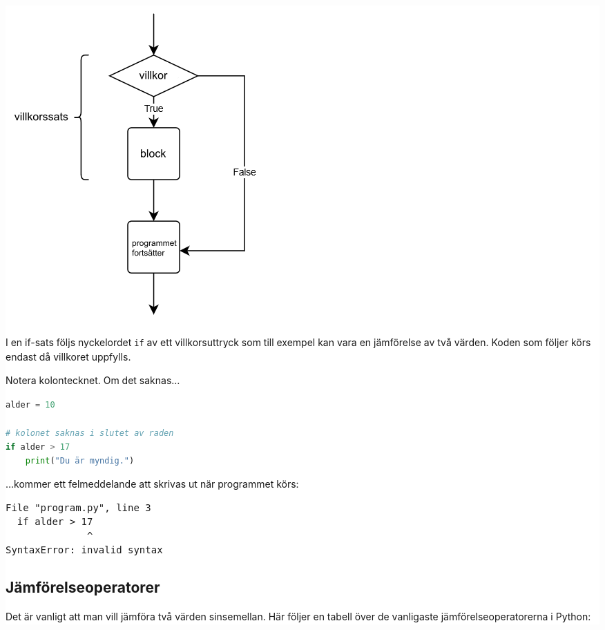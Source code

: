 <img src="1_6.png">

I en if-sats följs nyckelordet `if` av ett villkorsuttryck som till exempel kan vara en jämförelse av två värden. Koden som följer körs endast då villkoret uppfylls.

Notera kolontecknet. Om det saknas…

```python
alder = 10

# kolonet saknas i slutet av raden
if alder > 17
    print("Du är myndig.")
```

…kommer ett felmeddelande att skrivas ut när programmet körs:

<sample-output>
<pre>
File "program.py", line 3
  if alder > 17
              ^
SyntaxError: invalid syntax
</pre>
</sample-output>

## Jämförelseoperatorer

Det är vanligt att man vill jämföra två värden sinsemellan. Här följer en tabell över de vanligaste jämförelseoperatorerna i Python:
